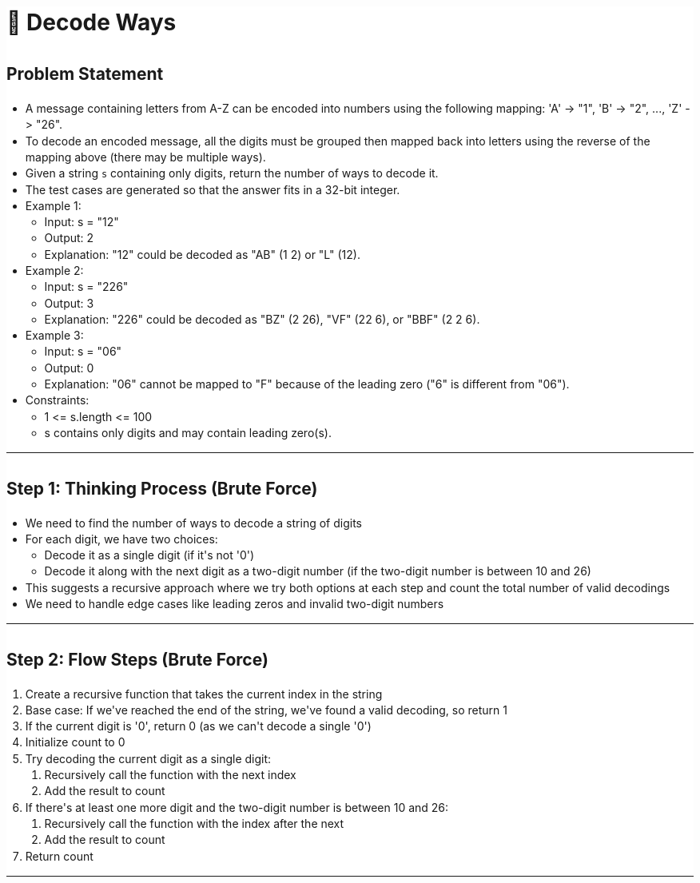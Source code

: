 # 📝 Decode Ways

## **Problem Statement**

* A message containing letters from A-Z can be encoded into numbers using the following mapping: 'A' -> "1", 'B' -> "2", ..., 'Z' -> "26".
* To decode an encoded message, all the digits must be grouped then mapped back into letters using the reverse of the mapping above (there may be multiple ways).
* Given a string `s` containing only digits, return the number of ways to decode it.
* The test cases are generated so that the answer fits in a 32-bit integer.
* Example 1:
  * Input: s = "12"
  * Output: 2
  * Explanation: "12" could be decoded as "AB" (1 2) or "L" (12).
* Example 2:
  * Input: s = "226"
  * Output: 3
  * Explanation: "226" could be decoded as "BZ" (2 26), "VF" (22 6), or "BBF" (2 2 6).
* Example 3:
  * Input: s = "06"
  * Output: 0
  * Explanation: "06" cannot be mapped to "F" because of the leading zero ("6" is different from "06").
* Constraints:
  * 1 <= s.length <= 100
  * s contains only digits and may contain leading zero(s).

---

## **Step 1: Thinking Process (Brute Force)**

* We need to find the number of ways to decode a string of digits
* For each digit, we have two choices:
  * Decode it as a single digit (if it's not '0')
  * Decode it along with the next digit as a two-digit number (if the two-digit number is between 10 and 26)
* This suggests a recursive approach where we try both options at each step and count the total number of valid decodings
* We need to handle edge cases like leading zeros and invalid two-digit numbers

---

## **Step 2: Flow Steps (Brute Force)**

1. Create a recursive function that takes the current index in the string
2. Base case: If we've reached the end of the string, we've found a valid decoding, so return 1
3. If the current digit is '0', return 0 (as we can't decode a single '0')
4. Initialize count to 0
5. Try decoding the current digit as a single digit:
   1. Recursively call the function with the next index
   2. Add the result to count
6. If there's at least one more digit and the two-digit number is between 10 and 26:
   1. Recursively call the function with the index after the next
   2. Add the result to count
7. Return count

---